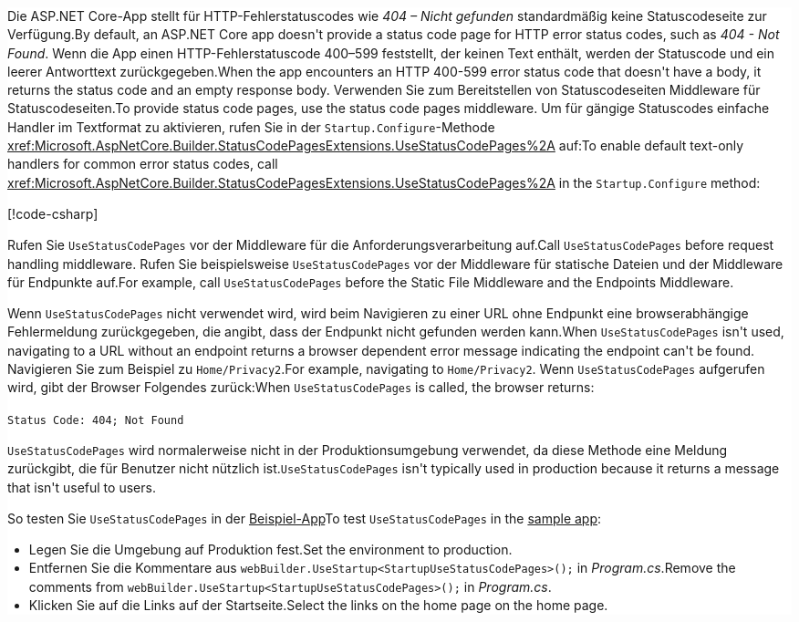 <span data-ttu-id="bdf34-162">Die ASP.NET Core-App stellt für HTTP-Fehlerstatuscodes wie *404 – Nicht gefunden* standardmäßig keine Statuscodeseite zur Verfügung.</span><span class="sxs-lookup"><span data-stu-id="bdf34-162">By default, an ASP.NET Core app doesn't provide a status code page for HTTP error status codes, such as *404 - Not Found*.</span></span> <span data-ttu-id="bdf34-163">Wenn die App einen HTTP-Fehlerstatuscode 400–599 feststellt, der keinen Text enthält, werden der Statuscode und ein leerer Antworttext zurückgegeben.</span><span class="sxs-lookup"><span data-stu-id="bdf34-163">When the app encounters an HTTP 400-599 error status code that doesn't have a body, it returns the status code and an empty response body.</span></span> <span data-ttu-id="bdf34-164">Verwenden Sie zum Bereitstellen von Statuscodeseiten Middleware für Statuscodeseiten.</span><span class="sxs-lookup"><span data-stu-id="bdf34-164">To provide status code pages, use the status code pages middleware.</span></span> <span data-ttu-id="bdf34-165">Um für gängige Statuscodes einfache Handler im Textformat zu aktivieren, rufen Sie in der `Startup.Configure`-Methode <xref:Microsoft.AspNetCore.Builder.StatusCodePagesExtensions.UseStatusCodePages%2A> auf:</span><span class="sxs-lookup"><span data-stu-id="bdf34-165">To enable default text-only handlers for common error status codes, call <xref:Microsoft.AspNetCore.Builder.StatusCodePagesExtensions.UseStatusCodePages%2A> in the `Startup.Configure` method:</span></span>

[!code-csharp[](error-handling/samples/5.x/ErrorHandlingSample/StartupUseStatusCodePages.cs?name=snippet&highlight=13)]

<span data-ttu-id="bdf34-166">Rufen Sie `UseStatusCodePages` vor der Middleware für die Anforderungsverarbeitung auf.</span><span class="sxs-lookup"><span data-stu-id="bdf34-166">Call `UseStatusCodePages` before request handling middleware.</span></span> <span data-ttu-id="bdf34-167">Rufen Sie beispielsweise `UseStatusCodePages` vor der Middleware für statische Dateien und der Middleware für Endpunkte auf.</span><span class="sxs-lookup"><span data-stu-id="bdf34-167">For example, call `UseStatusCodePages` before the Static File Middleware and the Endpoints Middleware.</span></span>

<span data-ttu-id="bdf34-168">Wenn `UseStatusCodePages` nicht verwendet wird, wird beim Navigieren zu einer URL ohne Endpunkt eine browserabhängige Fehlermeldung zurückgegeben, die angibt, dass der Endpunkt nicht gefunden werden kann.</span><span class="sxs-lookup"><span data-stu-id="bdf34-168">When `UseStatusCodePages` isn't used, navigating to a URL without an endpoint returns a browser dependent error message indicating the endpoint can't be found.</span></span> <span data-ttu-id="bdf34-169">Navigieren Sie zum Beispiel zu `Home/Privacy2`.</span><span class="sxs-lookup"><span data-stu-id="bdf34-169">For example, navigating to `Home/Privacy2`.</span></span> <span data-ttu-id="bdf34-170">Wenn `UseStatusCodePages` aufgerufen wird, gibt der Browser Folgendes zurück:</span><span class="sxs-lookup"><span data-stu-id="bdf34-170">When `UseStatusCodePages` is called, the browser returns:</span></span>

```html
Status Code: 404; Not Found
```

<span data-ttu-id="bdf34-171">`UseStatusCodePages` wird normalerweise nicht in der Produktionsumgebung verwendet, da diese Methode eine Meldung zurückgibt, die für Benutzer nicht nützlich ist.</span><span class="sxs-lookup"><span data-stu-id="bdf34-171">`UseStatusCodePages` isn't typically used in production because it returns a message that isn't useful to users.</span></span>

<span data-ttu-id="bdf34-172">So testen Sie `UseStatusCodePages` in der [Beispiel-App](https://github.com/dotnet/AspNetCore.Docs/tree/master/aspnetcore/fundamentals/error-handling/samples/5.x)</span><span class="sxs-lookup"><span data-stu-id="bdf34-172">To test `UseStatusCodePages` in the [sample app](https://github.com/dotnet/AspNetCore.Docs/tree/master/aspnetcore/fundamentals/error-handling/samples/5.x):</span></span>

* <span data-ttu-id="bdf34-173">Legen Sie die Umgebung auf Produktion fest.</span><span class="sxs-lookup"><span data-stu-id="bdf34-173">Set the environment to production.</span></span>
* <span data-ttu-id="bdf34-174">Entfernen Sie die Kommentare aus `webBuilder.UseStartup<StartupUseStatusCodePages>();` in *Program.cs*.</span><span class="sxs-lookup"><span data-stu-id="bdf34-174">Remove the comments from `webBuilder.UseStartup<StartupUseStatusCodePages>();` in *Program.cs*.</span></span>
* <span data-ttu-id="bdf34-175">Klicken Sie auf die Links auf der Startseite.</span><span class="sxs-lookup"><span data-stu-id="bdf34-175">Select the links on the home page on the home page.</span></span>
